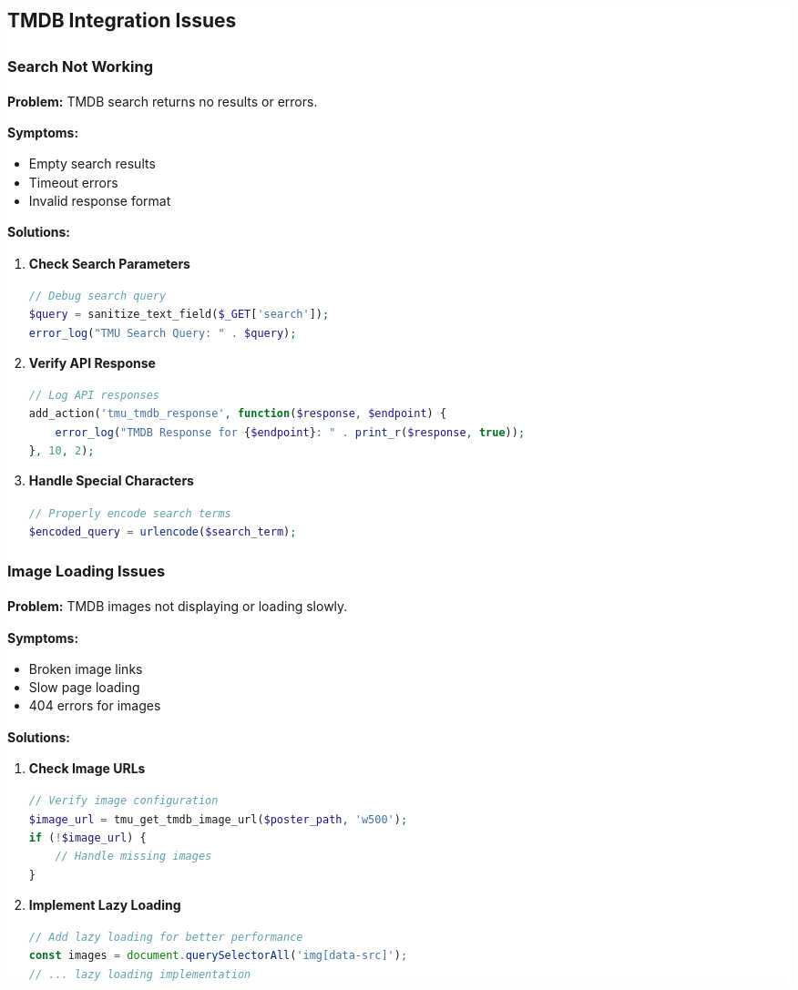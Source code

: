 ## TMDB Integration Issues

### Search Not Working

**Problem:** TMDB search returns no results or errors.

**Symptoms:**
- Empty search results
- Timeout errors
- Invalid response format

**Solutions:**

1. **Check Search Parameters**
   ```php
   // Debug search query
   $query = sanitize_text_field($_GET['search']);
   error_log("TMU Search Query: " . $query);
   ```

2. **Verify API Response**
   ```php
   // Log API responses
   add_action('tmu_tmdb_response', function($response, $endpoint) {
       error_log("TMDB Response for {$endpoint}: " . print_r($response, true));
   }, 10, 2);
   ```

3. **Handle Special Characters**
   ```php
   // Properly encode search terms
   $encoded_query = urlencode($search_term);
   ```

### Image Loading Issues

**Problem:** TMDB images not displaying or loading slowly.

**Symptoms:**
- Broken image links
- Slow page loading
- 404 errors for images

**Solutions:**

1. **Check Image URLs**
   ```php
   // Verify image configuration
   $image_url = tmu_get_tmdb_image_url($poster_path, 'w500');
   if (!$image_url) {
       // Handle missing images
   }
   ```

2. **Implement Lazy Loading**
   ```javascript
   // Add lazy loading for better performance
   const images = document.querySelectorAll('img[data-src]');
   // ... lazy loading implementation
   ```
